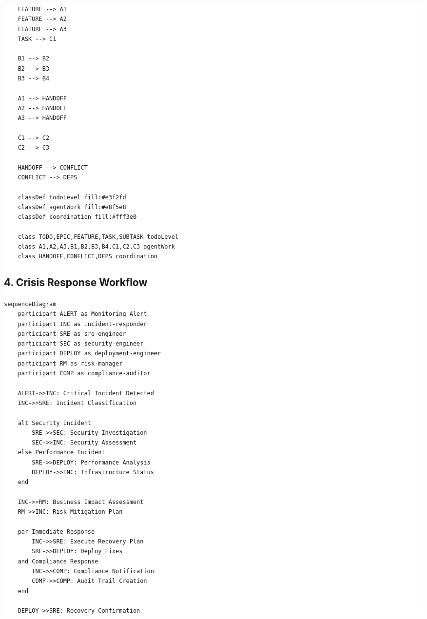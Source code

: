 ```mermaid
    FEATURE --> A1
    FEATURE --> A2
    FEATURE --> A3
    TASK --> C1

    B1 --> B2
    B2 --> B3
    B3 --> B4

    A1 --> HANDOFF
    A2 --> HANDOFF
    A3 --> HANDOFF

    C1 --> C2
    C2 --> C3

    HANDOFF --> CONFLICT
    CONFLICT --> DEPS

    classDef todoLevel fill:#e3f2fd
    classDef agentWork fill:#e8f5e8
    classDef coordination fill:#fff3e0

    class TODO,EPIC,FEATURE,TASK,SUBTASK todoLevel
    class A1,A2,A3,B1,B2,B3,B4,C1,C2,C3 agentWork
    class HANDOFF,CONFLICT,DEPS coordination
```

## 4. Crisis Response Workflow

```mermaid
sequenceDiagram
    participant ALERT as Monitoring Alert
    participant INC as incident-responder
    participant SRE as sre-engineer
    participant SEC as security-engineer
    participant DEPLOY as deployment-engineer
    participant RM as risk-manager
    participant COMP as compliance-auditor

    ALERT->>INC: Critical Incident Detected
    INC->>SRE: Incident Classification

    alt Security Incident
        SRE->>SEC: Security Investigation
        SEC->>INC: Security Assessment
    else Performance Incident
        SRE->>DEPLOY: Performance Analysis
        DEPLOY->>INC: Infrastructure Status
    end

    INC->>RM: Business Impact Assessment
    RM->>INC: Risk Mitigation Plan

    par Immediate Response
        INC->>SRE: Execute Recovery Plan
        SRE->>DEPLOY: Deploy Fixes
    and Compliance Response
        INC->>COMP: Compliance Notification
        COMP->>COMP: Audit Trail Creation
    end

    DEPLOY->>SRE: Recovery Confirmation
```
